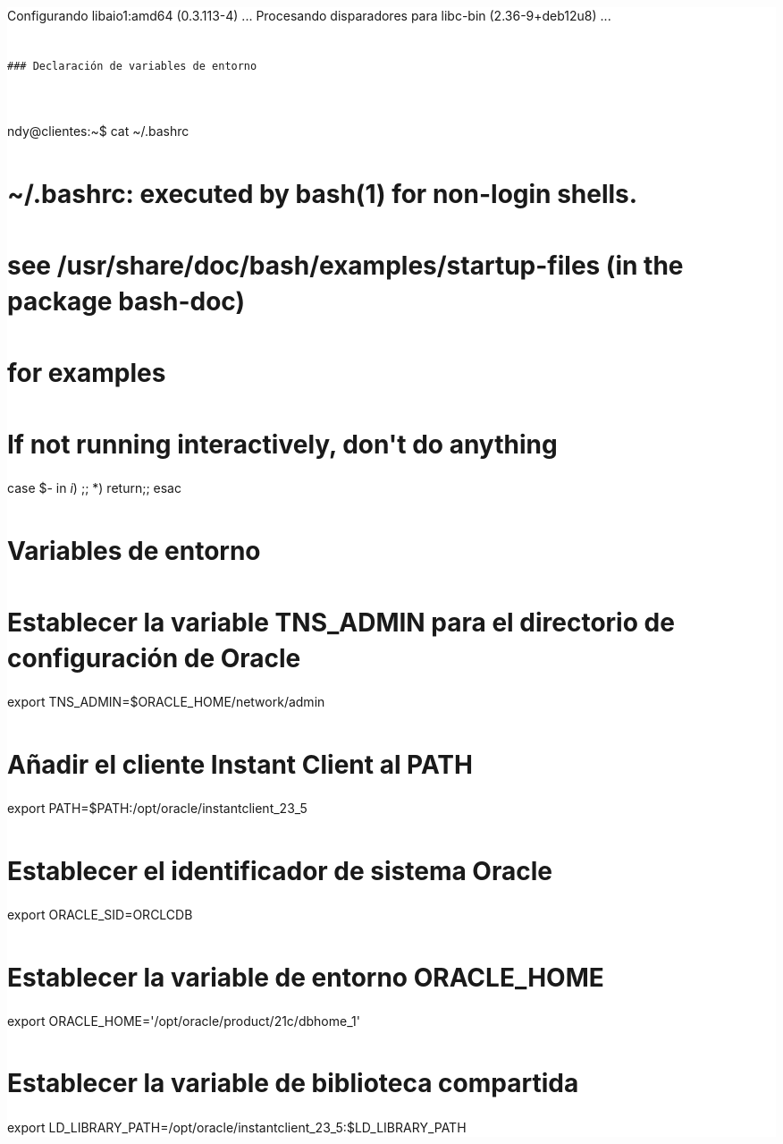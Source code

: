 Configurando libaio1:amd64 (0.3.113-4) ...
Procesando disparadores para libc-bin (2.36-9+deb12u8) ...

```

### Declaración de variables de entorno



```
ndy@clientes:~$ cat ~/.bashrc
# ~/.bashrc: executed by bash(1) for non-login shells.
# see /usr/share/doc/bash/examples/startup-files (in the package bash-doc)
# for examples

# If not running interactively, don't do anything
case $- in
    *i*) ;;
      *) return;;
esac

# Variables de entorno

# Establecer la variable TNS_ADMIN para el directorio de configuración de Oracle
export TNS_ADMIN=$ORACLE_HOME/network/admin

# Añadir el cliente Instant Client al PATH
export PATH=$PATH:/opt/oracle/instantclient_23_5

# Establecer el identificador de sistema Oracle
export ORACLE_SID=ORCLCDB

# Establecer la variable de entorno ORACLE_HOME
export ORACLE_HOME='/opt/oracle/product/21c/dbhome_1'

# Establecer la variable de biblioteca compartida
export LD_LIBRARY_PATH=/opt/oracle/instantclient_23_5:$LD_LIBRARY_PATH
